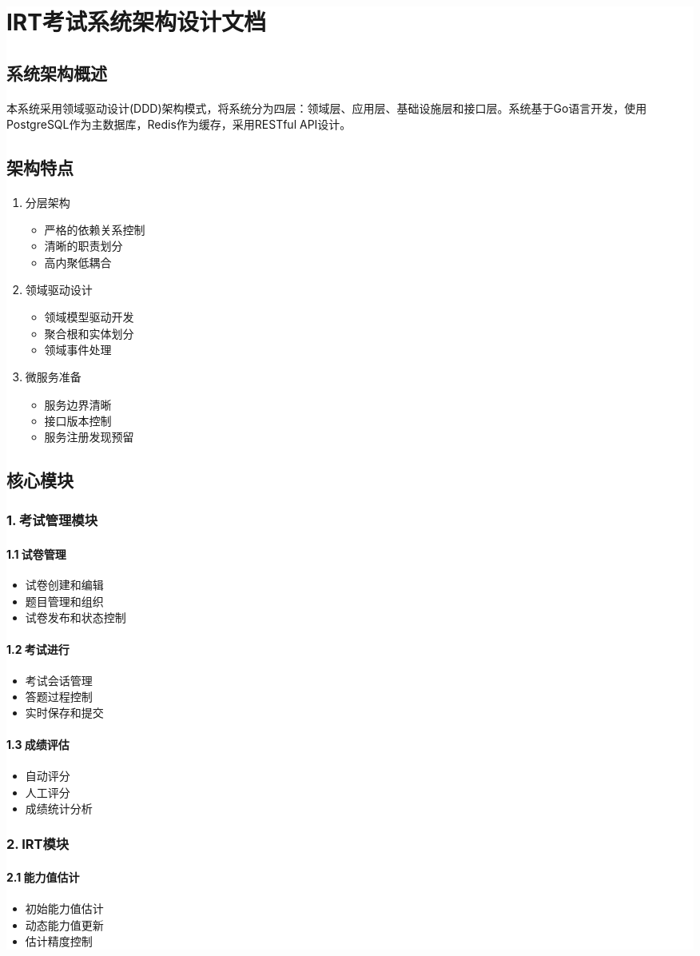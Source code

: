 # IRT考试系统架构设计文档

## 系统架构概述

本系统采用领域驱动设计(DDD)架构模式，将系统分为四层：领域层、应用层、基础设施层和接口层。系统基于Go语言开发，使用PostgreSQL作为主数据库，Redis作为缓存，采用RESTful API设计。

## 架构特点

1. 分层架构
   - 严格的依赖关系控制
   - 清晰的职责划分
   - 高内聚低耦合

2. 领域驱动设计
   - 领域模型驱动开发
   - 聚合根和实体划分
   - 领域事件处理

3. 微服务准备
   - 服务边界清晰
   - 接口版本控制
   - 服务注册发现预留

## 核心模块

### 1. 考试管理模块

#### 1.1 试卷管理
- 试卷创建和编辑
- 题目管理和组织
- 试卷发布和状态控制

#### 1.2 考试进行
- 考试会话管理
- 答题过程控制
- 实时保存和提交

#### 1.3 成绩评估
- 自动评分
- 人工评分
- 成绩统计分析

### 2. IRT模块

#### 2.1 能力值估计
- 初始能力值估计
- 动态能力值更新
- 估计精度控制
